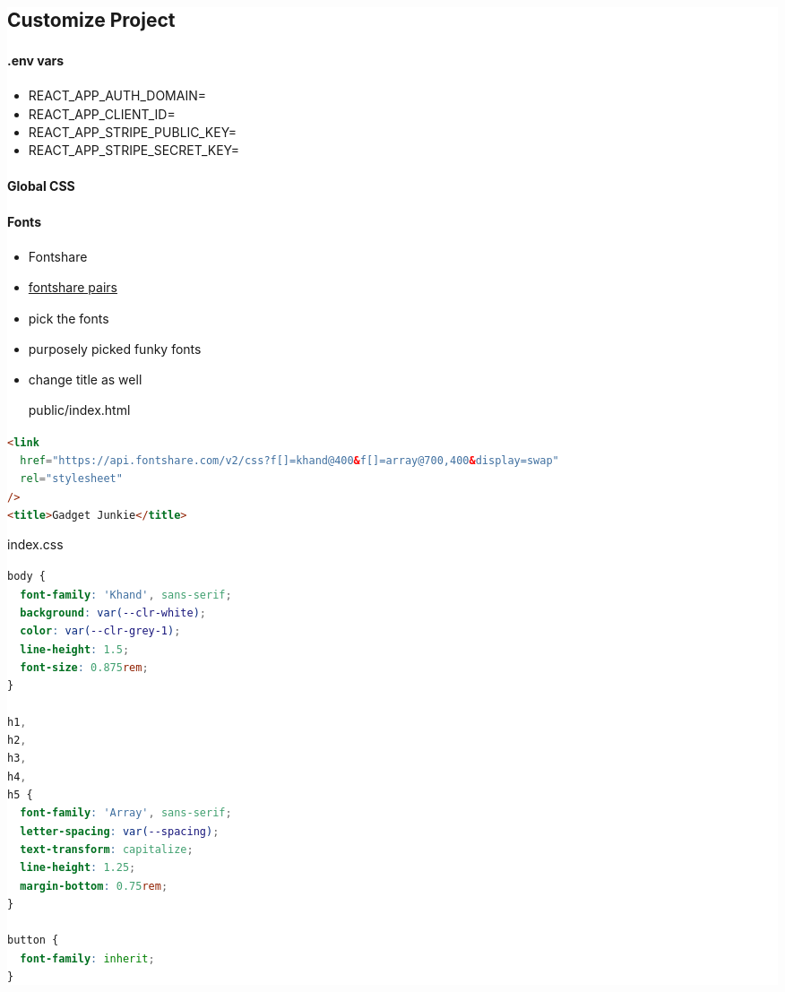 ## Customize Project

#### .env vars

- REACT_APP_AUTH_DOMAIN=
- REACT_APP_CLIENT_ID=
- REACT_APP_STRIPE_PUBLIC_KEY=
- REACT_APP_STRIPE_SECRET_KEY=

#### Global CSS

#### Fonts

- Fontshare
- [fontshare pairs](https://www.fontshare.com/pairs)
- pick the fonts
- purposely picked funky fonts
- change title as well

  public/index.html

```html
<link
  href="https://api.fontshare.com/v2/css?f[]=khand@400&f[]=array@700,400&display=swap"
  rel="stylesheet"
/>
<title>Gadget Junkie</title>
```

index.css

```css
body {
  font-family: 'Khand', sans-serif;
  background: var(--clr-white);
  color: var(--clr-grey-1);
  line-height: 1.5;
  font-size: 0.875rem;
}

h1,
h2,
h3,
h4,
h5 {
  font-family: 'Array', sans-serif;
  letter-spacing: var(--spacing);
  text-transform: capitalize;
  line-height: 1.25;
  margin-bottom: 0.75rem;
}

button {
  font-family: inherit;
}
```
